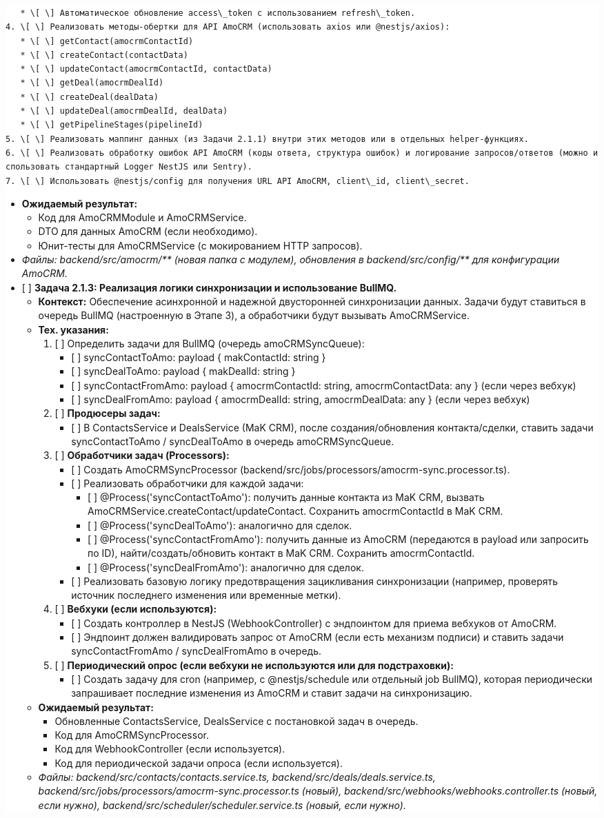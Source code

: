        * \[ \] Автоматическое обновление access\_token с использованием refresh\_token.  
    4. \[ \] Реализовать методы-обертки для API AmoCRM (использовать axios или @nestjs/axios):  
       * \[ \] getContact(amocrmContactId)  
       * \[ \] createContact(contactData)  
       * \[ \] updateContact(amocrmContactId, contactData)  
       * \[ \] getDeal(amocrmDealId)  
       * \[ \] createDeal(dealData)  
       * \[ \] updateDeal(amocrmDealId, dealData)  
       * \[ \] getPipelineStages(pipelineId)  
    5. \[ \] Реализовать маппинг данных (из Задачи 2.1.1) внутри этих методов или в отдельных helper-функциях.  
    6. \[ \] Реализовать обработку ошибок API AmoCRM (коды ответа, структура ошибок) и логирование запросов/ответов (можно использовать стандартный Logger NestJS или Sentry).  
    7. \[ \] Использовать @nestjs/config для получения URL API AmoCRM, client\_id, client\_secret.  
  * **Ожидаемый результат:**  
    * Код для AmoCRMModule и AmoCRMService.  
    * DTO для данных AmoCRM (если необходимо).  
    * Юнит-тесты для AmoCRMService (с мокированием HTTP запросов).  
  * *Файлы: backend/src/amocrm/\*\* (новая папка с модулем), обновления в backend/src/config/\*\* для конфигурации AmoCRM.*  
* \[ \] **Задача 2.1.3: Реализация логики синхронизации и использование BullMQ.**  
  * **Контекст:** Обеспечение асинхронной и надежной двусторонней синхронизации данных. Задачи будут ставиться в очередь BullMQ (настроенную в Этапе 3), а обработчики будут вызывать AmoCRMService.  
  * **Тех. указания:**  
    1. \[ \] Определить задачи для BullMQ (очередь amoCRMSyncQueue):  
       * \[ \] syncContactToAmo: payload { makContactId: string }  
       * \[ \] syncDealToAmo: payload { makDealId: string }  
       * \[ \] syncContactFromAmo: payload { amocrmContactId: string, amocrmContactData: any } (если через вебхук)  
       * \[ \] syncDealFromAmo: payload { amocrmDealId: string, amocrmDealData: any } (если через вебхук)  
    2. \[ \] **Продюсеры задач:**  
       * \[ \] В ContactsService и DealsService (MaK CRM), после создания/обновления контакта/сделки, ставить задачи syncContactToAmo / syncDealToAmo в очередь amoCRMSyncQueue.  
    3. \[ \] **Обработчики задач (Processors):**  
       * \[ \] Создать AmoCRMSyncProcessor (backend/src/jobs/processors/amocrm-sync.processor.ts).  
       * \[ \] Реализовать обработчики для каждой задачи:  
         * \[ \] @Process('syncContactToAmo'): получить данные контакта из MaK CRM, вызвать AmoCRMService.createContact/updateContact. Сохранить amocrmContactId в MaK CRM.  
         * \[ \] @Process('syncDealToAmo'): аналогично для сделок.  
         * \[ \] @Process('syncContactFromAmo'): получить данные из AmoCRM (передаются в payload или запросить по ID), найти/создать/обновить контакт в MaK CRM. Сохранить amocrmContactId.  
         * \[ \] @Process('syncDealFromAmo'): аналогично для сделок.  
       * \[ \] Реализовать базовую логику предотвращения зацикливания синхронизации (например, проверять источник последнего изменения или временные метки).  
    4. \[ \] **Вебхуки (если используются):**  
       * \[ \] Создать контроллер в NestJS (WebhookController) с эндпоинтом для приема вебхуков от AmoCRM.  
       * \[ \] Эндпоинт должен валидировать запрос от AmoCRM (если есть механизм подписи) и ставить задачи syncContactFromAmo / syncDealFromAmo в очередь.  
    5. \[ \] **Периодический опрос (если вебхуки не используются или для подстраховки):**  
       * \[ \] Создать задачу для cron (например, с @nestjs/schedule или отдельный job BullMQ), которая периодически запрашивает последние изменения из AmoCRM и ставит задачи на синхронизацию.  
  * **Ожидаемый результат:**  
    * Обновленные ContactsService, DealsService с постановкой задач в очередь.  
    * Код для AmoCRMSyncProcessor.  
    * Код для WebhookController (если используется).  
    * Код для периодической задачи опроса (если используется).  
  * *Файлы: backend/src/contacts/contacts.service.ts, backend/src/deals/deals.service.ts, backend/src/jobs/processors/amocrm-sync.processor.ts (новый), backend/src/webhooks/webhooks.controller.ts (новый, если нужно), backend/src/scheduler/scheduler.service.ts (новый, если нужно).*

